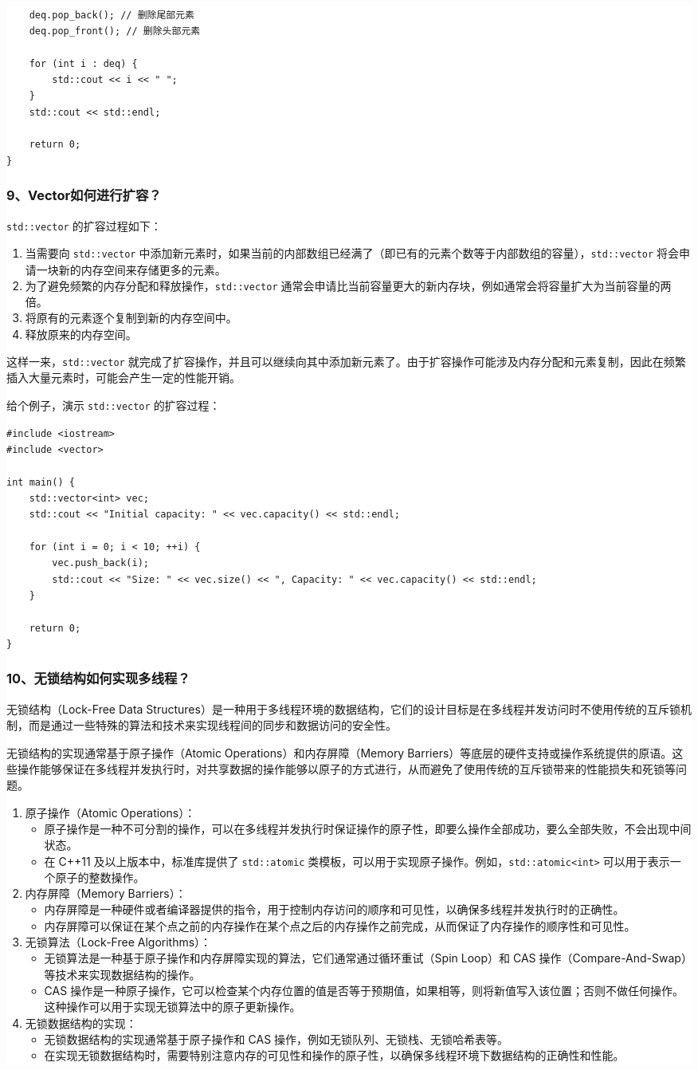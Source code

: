 ```
    deq.pop_back(); // 删除尾部元素
    deq.pop_front(); // 删除头部元素

    for (int i : deq) {
        std::cout << i << " ";
    }
    std::cout << std::endl;

    return 0;
}
```

### 9、Vector如何进行扩容？

`std::vector` 的扩容过程如下：

1. 当需要向 `std::vector` 中添加新元素时，如果当前的内部数组已经满了（即已有的元素个数等于内部数组的容量），`std::vector` 将会申请一块新的内存空间来存储更多的元素。
2. 为了避免频繁的内存分配和释放操作，`std::vector` 通常会申请比当前容量更大的新内存块，例如通常会将容量扩大为当前容量的两倍。
3. 将原有的元素逐个复制到新的内存空间中。
4. 释放原来的内存空间。

这样一来，`std::vector` 就完成了扩容操作，并且可以继续向其中添加新元素了。由于扩容操作可能涉及内存分配和元素复制，因此在频繁插入大量元素时，可能会产生一定的性能开销。

给个例子，演示 `std::vector` 的扩容过程：

```
#include <iostream>
#include <vector>

int main() {
    std::vector<int> vec;
    std::cout << "Initial capacity: " << vec.capacity() << std::endl;

    for (int i = 0; i < 10; ++i) {
        vec.push_back(i);
        std::cout << "Size: " << vec.size() << ", Capacity: " << vec.capacity() << std::endl;
    }

    return 0;
}
```

### 10、无锁结构如何实现多线程？

无锁结构（Lock-Free Data Structures）是一种用于多线程环境的数据结构，它们的设计目标是在多线程并发访问时不使用传统的互斥锁机制，而是通过一些特殊的算法和技术来实现线程间的同步和数据访问的安全性。

无锁结构的实现通常基于原子操作（Atomic Operations）和内存屏障（Memory Barriers）等底层的硬件支持或操作系统提供的原语。这些操作能够保证在多线程并发执行时，对共享数据的操作能够以原子的方式进行，从而避免了使用传统的互斥锁带来的性能损失和死锁等问题。

1. 原子操作（Atomic Operations）：
   - 原子操作是一种不可分割的操作，可以在多线程并发执行时保证操作的原子性，即要么操作全部成功，要么全部失败，不会出现中间状态。
   - 在 C++11 及以上版本中，标准库提供了 `std::atomic` 类模板，可以用于实现原子操作。例如，`std::atomic<int>` 可以用于表示一个原子的整数操作。
2. 内存屏障（Memory Barriers）：
   - 内存屏障是一种硬件或者编译器提供的指令，用于控制内存访问的顺序和可见性，以确保多线程并发执行时的正确性。
   - 内存屏障可以保证在某个点之前的内存操作在某个点之后的内存操作之前完成，从而保证了内存操作的顺序性和可见性。
3. 无锁算法（Lock-Free Algorithms）：
   - 无锁算法是一种基于原子操作和内存屏障实现的算法，它们通常通过循环重试（Spin Loop）和 CAS 操作（Compare-And-Swap）等技术来实现数据结构的操作。
   - CAS 操作是一种原子操作，它可以检查某个内存位置的值是否等于预期值，如果相等，则将新值写入该位置；否则不做任何操作。这种操作可以用于实现无锁算法中的原子更新操作。
4. 无锁数据结构的实现：
   - 无锁数据结构的实现通常基于原子操作和 CAS 操作，例如无锁队列、无锁栈、无锁哈希表等。
   - 在实现无锁数据结构时，需要特别注意内存的可见性和操作的原子性，以确保多线程环境下数据结构的正确性和性能。
